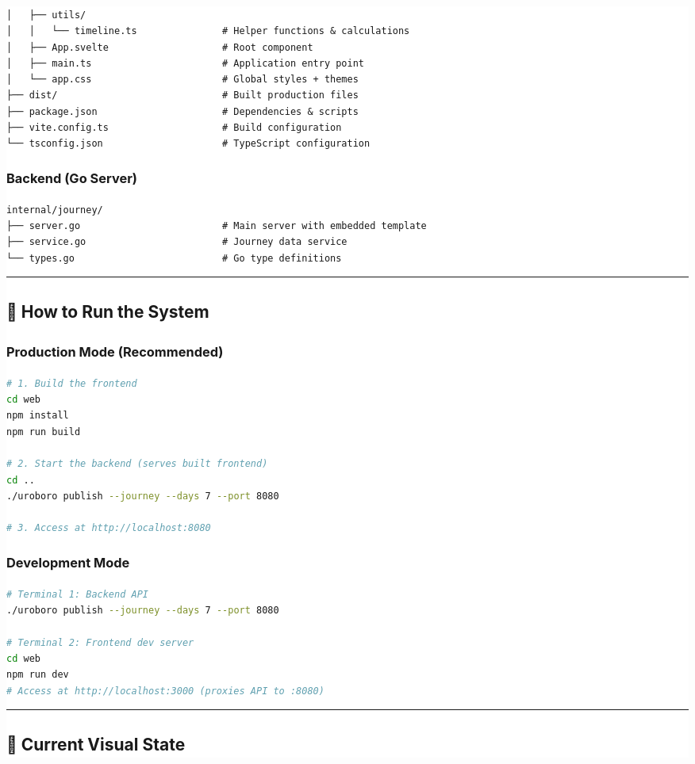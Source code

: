 ```
│   ├── utils/
│   │   └── timeline.ts               # Helper functions & calculations
│   ├── App.svelte                    # Root component
│   ├── main.ts                       # Application entry point
│   └── app.css                       # Global styles + themes
├── dist/                             # Built production files
├── package.json                      # Dependencies & scripts
├── vite.config.ts                    # Build configuration
└── tsconfig.json                     # TypeScript configuration
```

### **Backend (Go Server)**
```
internal/journey/
├── server.go                         # Main server with embedded template
├── service.go                        # Journey data service
└── types.go                          # Go type definitions
```

---

## 🚀 **How to Run the System**

### **Production Mode (Recommended)**
```bash
# 1. Build the frontend
cd web
npm install
npm run build

# 2. Start the backend (serves built frontend)
cd ..
./uroboro publish --journey --days 7 --port 8080

# 3. Access at http://localhost:8080
```

### **Development Mode**
```bash
# Terminal 1: Backend API
./uroboro publish --journey --days 7 --port 8080

# Terminal 2: Frontend dev server
cd web
npm run dev
# Access at http://localhost:3000 (proxies API to :8080)
```

---

## 🎨 **Current Visual State**
